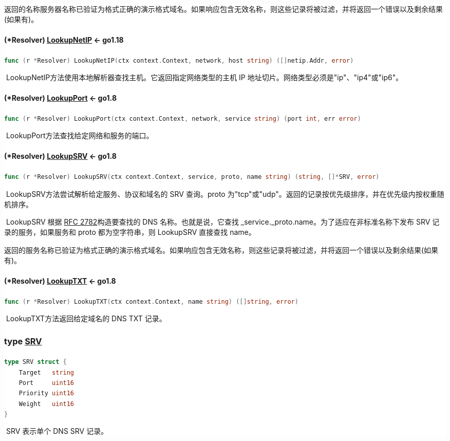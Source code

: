 ​	返回的名称服务器名称已验证为格式正确的演示格式域名。如果响应包含无效名称，则这些记录将被过滤，并将返回一个错误以及剩余结果(如果有)。

#### (*Resolver) [LookupNetIP](https://cs.opensource.google/go/go/+/go1.20.1:src/net/lookup.go;l=248)  <- go1.18

``` go linenums="1"
func (r *Resolver) LookupNetIP(ctx context.Context, network, host string) ([]netip.Addr, error)
```

​	LookupNetIP方法使用本地解析器查找主机。它返回指定网络类型的主机 IP 地址切片。网络类型必须是"ip"、"ip4"或"ip6"。

#### (*Resolver) [LookupPort](https://cs.opensource.google/go/go/+/go1.20.1:src/net/lookup.go;l=419)  <- go1.8

``` go linenums="1"
func (r *Resolver) LookupPort(ctx context.Context, network, service string) (port int, err error)
```

​	LookupPort方法查找给定网络和服务的端口。

#### (*Resolver) [LookupSRV](https://cs.opensource.google/go/go/+/go1.20.1:src/net/lookup.go;l=516)  <- go1.8

``` go linenums="1"
func (r *Resolver) LookupSRV(ctx context.Context, service, proto, name string) (string, []*SRV, error)
```

​	LookupSRV方法尝试解析给定服务、协议和域名的 SRV 查询。proto 为"tcp"或"udp"。返回的记录按优先级排序，并在优先级内按权重随机排序。

​	LookupSRV 根据 [RFC 2782](https://rfc-editor.org/rfc/rfc2782.html)构造要查找的 DNS 名称。也就是说，它查找 _service._proto.name。为了适应在非标准名称下发布 SRV 记录的服务，如果服务和 proto 都为空字符串，则 LookupSRV 直接查找 name。

​	返回的服务名称已验证为格式正确的演示格式域名。如果响应包含无效名称，则这些记录将被过滤，并将返回一个错误以及剩余结果(如果有)。



#### (*Resolver) [LookupTXT](https://cs.opensource.google/go/go/+/go1.20.1:src/net/lookup.go;l=629)  <- go1.8

``` go linenums="1"
func (r *Resolver) LookupTXT(ctx context.Context, name string) ([]string, error)
```

​	LookupTXT方法返回给定域名的 DNS TXT 记录。

### type [SRV](https://cs.opensource.google/go/go/+/go1.20.1:src/net/dnsclient.go;l=150) 

``` go linenums="1"
type SRV struct {
	Target   string
	Port     uint16
	Priority uint16
	Weight   uint16
}
```

​	SRV 表示单个 DNS SRV 记录。
